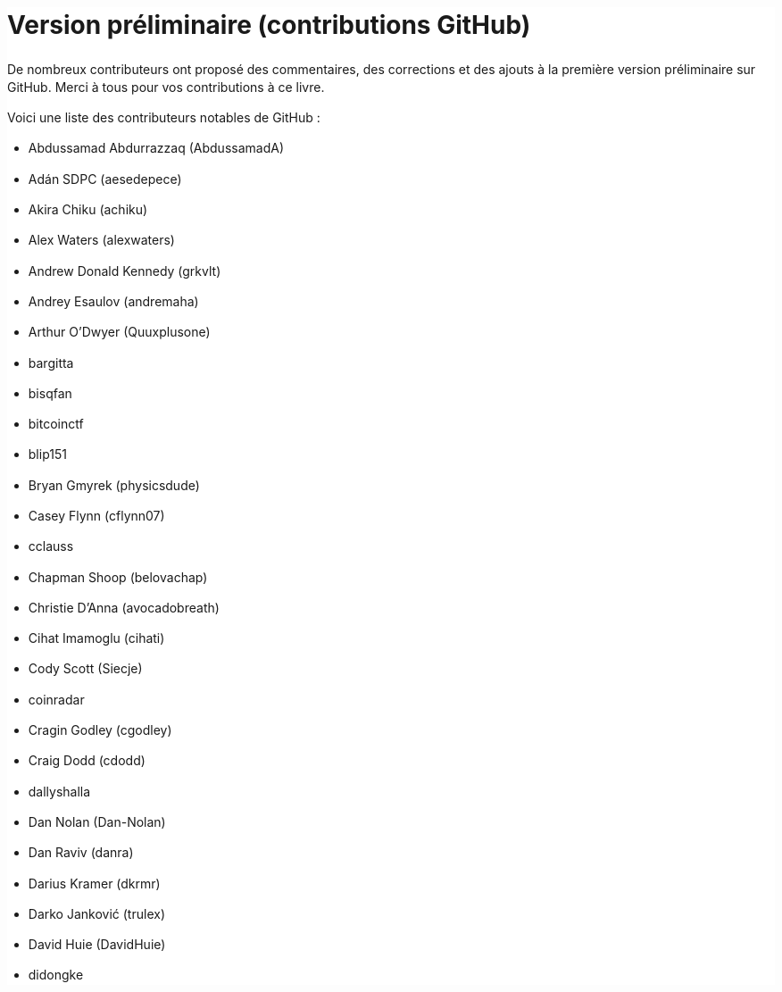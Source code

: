 # Version préliminaire (contributions GitHub)

De nombreux contributeurs ont proposé des commentaires, des corrections
et des ajouts à la première version préliminaire sur GitHub. Merci à
tous pour vos contributions à ce livre.

Voici une liste des contributeurs notables de GitHub :

-   Abdussamad Abdurrazzaq (AbdussamadA)

-   Adán SDPC (aesedepece)

-   Akira Chiku (achiku)

-   Alex Waters (alexwaters)

-   Andrew Donald Kennedy (grkvlt)

-   Andrey Esaulov (andremaha)

-   Arthur O’Dwyer (Quuxplusone)

-   bargitta

-   bisqfan

-   bitcoinctf

-   blip151

-   Bryan Gmyrek (physicsdude)

-   Casey Flynn (cflynn07)

-   cclauss

-   Chapman Shoop (belovachap)

-   Christie D’Anna (avocadobreath)

-   Cihat Imamoglu (cihati)

-   Cody Scott (Siecje)

-   coinradar

-   Cragin Godley (cgodley)

-   Craig Dodd (cdodd)

-   dallyshalla

-   Dan Nolan (Dan-Nolan)

-   Dan Raviv (danra)

-   Darius Kramer (dkrmr)

-   Darko Janković (trulex)

-   David Huie (DavidHuie)

-   didongke
